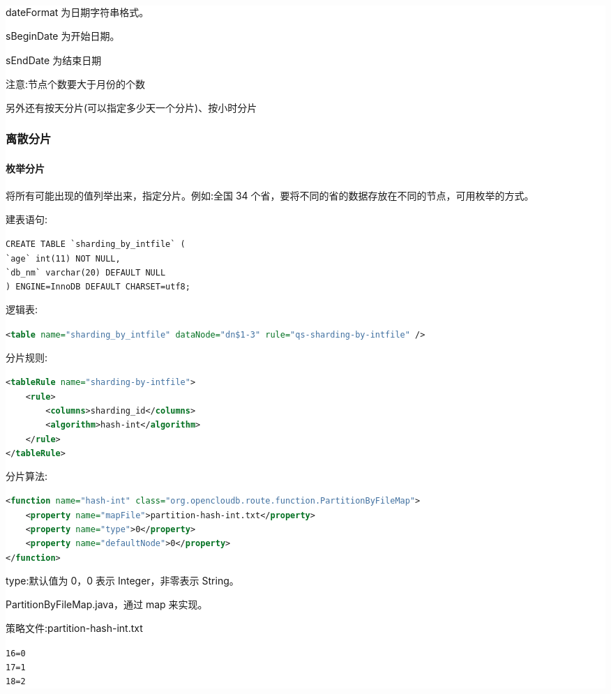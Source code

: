 dateFormat 为日期字符串格式。

sBeginDate 为开始日期。

sEndDate 为结束日期 

注意:节点个数要大于月份的个数



另外还有按天分片(可以指定多少天一个分片)、按小时分片

### 离散分片

#### 枚举分片

将所有可能出现的值列举出来，指定分片。例如:全国 34 个省，要将不同的省的数据存放在不同的节点，可用枚举的方式。

建表语句:

```mysql
CREATE TABLE `sharding_by_intfile` (
`age` int(11) NOT NULL,
`db_nm` varchar(20) DEFAULT NULL
) ENGINE=InnoDB DEFAULT CHARSET=utf8;
```

逻辑表:

```xml
<table name="sharding_by_intfile" dataNode="dn$1-3" rule="qs-sharding-by-intfile" />
```

分片规则:

```xml
<tableRule name="sharding-by-intfile"> 
    <rule>
        <columns>sharding_id</columns>
        <algorithm>hash-int</algorithm> 
    </rule>
</tableRule>
```

分片算法:

```xml
<function name="hash-int" class="org.opencloudb.route.function.PartitionByFileMap"> 
    <property name="mapFile">partition-hash-int.txt</property>
    <property name="type">0</property>
    <property name="defaultNode">0</property>
</function>
```

type:默认值为 0，0 表示 Integer，非零表示 String。

PartitionByFileMap.java，通过 map 来实现。

策略文件:partition-hash-int.txt

```properties
16=0
17=1
18=2
```
